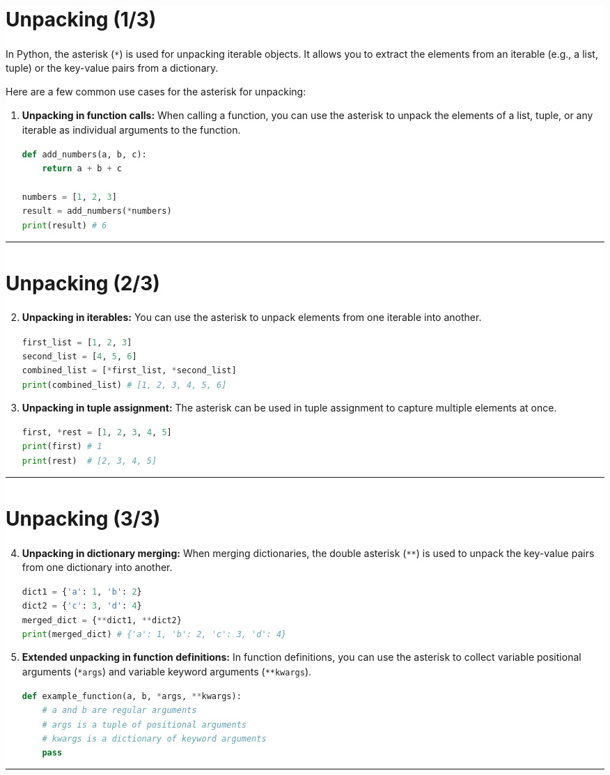 # Unpacking (1/3)

In Python, the asterisk (`*`) is used for unpacking iterable objects. It allows you to extract the elements from an iterable (e.g., a list, tuple) or the key-value pairs from a dictionary.

Here are a few common use cases for the asterisk for unpacking:

1. **Unpacking in function calls:** When calling a function, you can use the asterisk to unpack the elements of a list, tuple, or any iterable as individual arguments to the function.
   ```python
   def add_numbers(a, b, c):
       return a + b + c

   numbers = [1, 2, 3]
   result = add_numbers(*numbers)
   print(result) # 6
   ```

---

# Unpacking (2/3)

2. **Unpacking in iterables:** You can use the asterisk to unpack elements from one iterable into another.
   ```python
   first_list = [1, 2, 3]
   second_list = [4, 5, 6]
   combined_list = [*first_list, *second_list]
   print(combined_list) # [1, 2, 3, 4, 5, 6]
   ```

3. **Unpacking in tuple assignment:** The asterisk can be used in tuple assignment to capture multiple elements at once.
   ```python
   first, *rest = [1, 2, 3, 4, 5]
   print(first) # 1
   print(rest)  # [2, 3, 4, 5]
   ```

---

# Unpacking (3/3)

4. **Unpacking in dictionary merging:** When merging dictionaries, the double asterisk (`**`) is used to unpack the key-value pairs from one dictionary into another.
   ```python
   dict1 = {'a': 1, 'b': 2}
   dict2 = {'c': 3, 'd': 4}
   merged_dict = {**dict1, **dict2}
   print(merged_dict) # {'a': 1, 'b': 2, 'c': 3, 'd': 4}
   ```
5. **Extended unpacking in function definitions:** In function definitions, you can use the asterisk to collect variable positional arguments (`*args`) and variable keyword arguments (`**kwargs`).
   ```python
   def example_function(a, b, *args, **kwargs):
       # a and b are regular arguments
       # args is a tuple of positional arguments
       # kwargs is a dictionary of keyword arguments
       pass
   ```

---